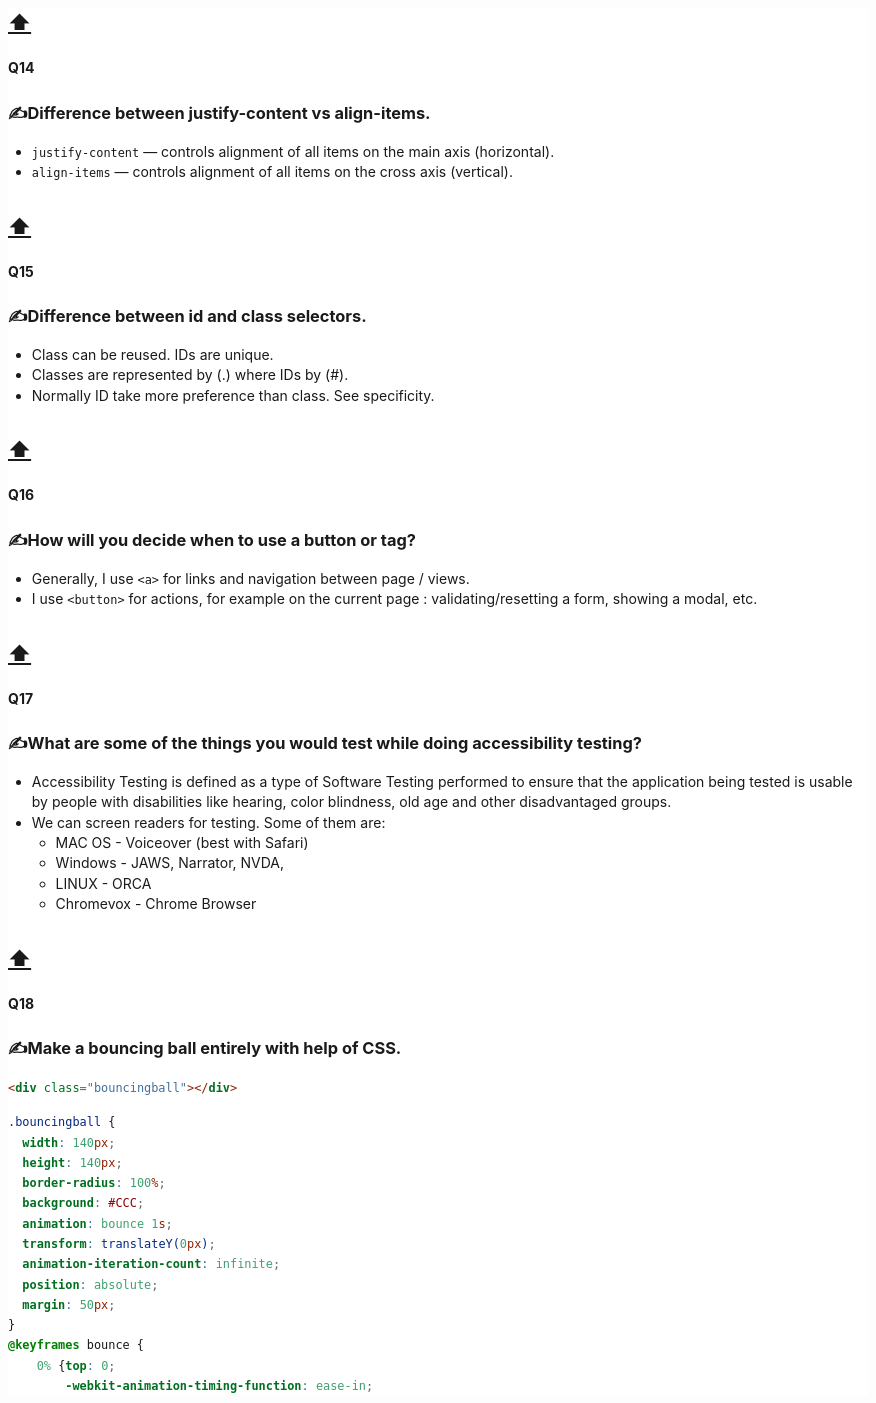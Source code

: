 **[⬆](#Questions)**
---
#### Q14
### ✍Difference between justify-content vs align-items.
- `justify-content` — controls alignment of all items on the main axis (horizontal).
- `align-items` — controls alignment of all items on the cross axis (vertical).

**[⬆](#Questions)**
---
#### Q15
### ✍Difference between id and class selectors.
- Class can be reused. IDs are unique.
- Classes are represented by (.) where IDs by (#).
- Normally ID take more preference than class. See specificity.

**[⬆](#Questions)**
---
#### Q16
### ✍How will you decide when to use a button or tag?
- Generally, I use `<a>` for links and navigation between page / views.
- I use `<button>` for actions, for example on the current page : validating/resetting a form, showing a modal, etc.

**[⬆](#Questions)**
---
#### Q17
### ✍What are some of the things you would test while doing accessibility testing?
- Accessibility Testing is defined as a type of Software Testing performed to ensure that the application being tested is usable by people with disabilities like hearing, color blindness, old age and other disadvantaged groups.
- We can screen readers for testing. Some of them are:
    - MAC OS - Voiceover (best with Safari)
    - Windows - JAWS, Narrator, NVDA,
    - LINUX - ORCA
    - Chromevox - Chrome Browser

**[⬆](#Questions)**
---
#### Q18
### ✍Make a bouncing ball entirely with help of CSS.
```html
<div class="bouncingball"></div>
```
```css
.bouncingball {
  width: 140px;
  height: 140px;
  border-radius: 100%;
  background: #CCC;
  animation: bounce 1s;
  transform: translateY(0px);
  animation-iteration-count: infinite;
  position: absolute;
  margin: 50px;
}
@keyframes bounce {
	0% {top: 0;
		-webkit-animation-timing-function: ease-in;
```
